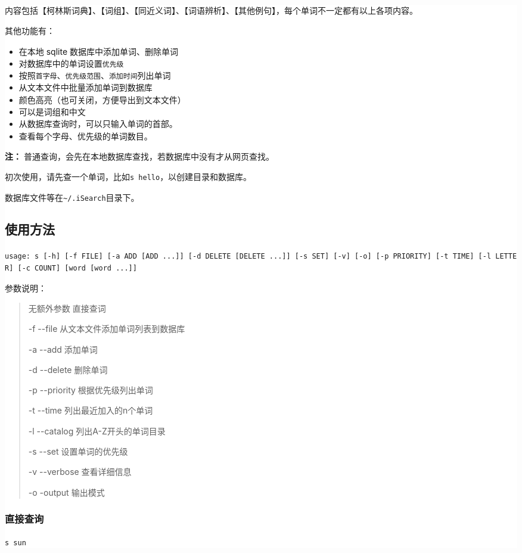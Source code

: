 内容包括【柯林斯词典】、【词组】、【同近义词】、【词语辨析】、【其他例句】，每个单词不一定都有以上各项内容。

其他功能有：

- 在本地 sqlite 数据库中添加单词、删除单词
- 对数据库中的单词设置`优先级`
- 按照`首字母`、`优先级范围`、`添加时间`列出单词
- 从文本文件中批量添加单词到数据库
- 颜色高亮（也可关闭，方便导出到文本文件）
- 可以是词组和中文
- 从数据库查询时，可以只输入单词的首部。
- 查看每个字母、优先级的单词数目。

**注：** 普通查询，会先在本地数据库查找，若数据库中没有才从网页查找。



初次使用，请先查一个单词，比如`s hello`，以创建目录和数据库。


数据库文件等在`~/.iSearch`目录下。

## 使用方法

	usage: s [-h] [-f FILE] [-a ADD [ADD ...]] [-d DELETE [DELETE ...]] [-s SET] [-v] [-o] [-p PRIORITY] [-t TIME] [-l LETTER] [-c COUNT] [word [word ...]]


参数说明：
>无额外参数           直接查词
>
>-f     --file       从文本文件添加单词列表到数据库
>
>-a     --add        添加单词
>
>-d     --delete     删除单词
>
>-p     --priority   根据优先级列出单词
>
>-t     --time     列出最近加入的n个单词
>
>-l     --catalog    列出A-Z开头的单词目录
>
>-s     --set        设置单词的优先级
>
>-v     --verbose    查看详细信息
>
>-o      -output     输出模式






### 直接查询

```bash
s sun
```

